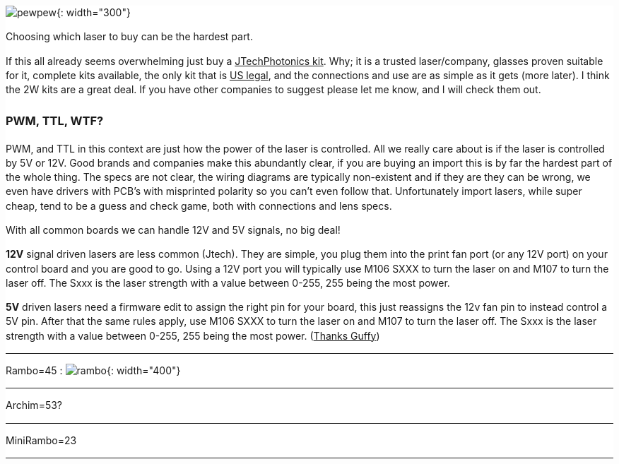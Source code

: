 ![pewpew](https://www.v1engineering.com/wp-content/uploads/2019/01/pew_pew.jpg){: width="300"}

Choosing which laser to buy can be the hardest part.

If this all already seems overwhelming just buy a [JTechPhotonics
kit](https://jtechphotonics.com/?product=1-7w-445nm-laser-diode-and-2-0-amp-adjustable-driver-kit).
Why; it is a trusted laser/company, glasses proven suitable for it, complete kits available, the
only kit that is [US
legal](https://www.fda.gov/Radiation-EmittingProducts/RadiationEmittingProductsandProcedures/HomeBusinessandEntertainment/LaserProductsandInstruments/default.htm),
and the connections and use are as simple as it gets (more later). I think the 2W kits are a great
deal. If you have other companies to suggest please let me know, and I will check them out.


### PWM, TTL, WTF?

PWM, and TTL in this context are just how the power of the laser is controlled. All we really care
about is if the laser is controlled by 5V or 12V. Good brands and companies make this abundantly
clear, if you are buying an import this is by far the hardest part of the whole thing. The specs are
not clear, the wiring diagrams are typically non-existent and if they are they can be wrong, we even
have drivers with PCB’s with misprinted polarity so you can’t even follow that. Unfortunately import
lasers, while super cheap, tend to be a guess and check game, both with connections and lens specs.

With all common boards we can handle 12V and 5V signals, no big deal!

**12V** signal driven lasers are less common (Jtech). They are simple, you plug them into the print fan
port (or any 12V port) on your control board and you are good to go. Using a 12V port you will
typically use M106 SXXX to turn the laser on and M107 to turn the laser off. The Sxxx is the laser
strength with a value between 0-255, 255 being the most power.

**5V** driven lasers need a firmware edit to assign the right pin for your board, this just reassigns
the 12v fan pin to instead control a 5V pin. After that the same rules apply, use M106 SXXX to turn
the laser on and M107 to turn the laser off. The Sxxx is the laser strength with a value between
0-255, 255 being the most power.  ([Thanks Guffy](https://www.v1engineering.com/forum/topic/another-laser/#post-83368))

---

Rambo=45
:   ![rambo](https://www.v1engineering.com/wp-content/uploads/2017/04/IMG_20180626_1559002.jpg){: width="400"}

---

Archim=53?

---

MiniRambo=23

---
